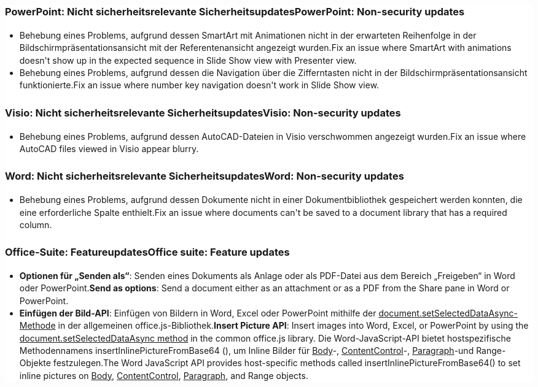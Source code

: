 ### <a name="powerpoint-non-security-updates"></a><span data-ttu-id="a68b2-135">PowerPoint: Nicht sicherheitsrelevante Sicherheitsupdates</span><span class="sxs-lookup"><span data-stu-id="a68b2-135">PowerPoint: Non-security updates</span></span>
-   <span data-ttu-id="a68b2-136">Behebung eines Problems, aufgrund dessen SmartArt mit Animationen nicht in der erwarteten Reihenfolge in der Bildschirmpräsentationsansicht mit der Referentenansicht angezeigt wurden.</span><span class="sxs-lookup"><span data-stu-id="a68b2-136">Fix an issue where SmartArt with animations doesn't show up in the expected sequence in Slide Show view with Presenter view.</span></span>
-   <span data-ttu-id="a68b2-137">Behebung eines Problems, aufgrund dessen die Navigation über die Zifferntasten nicht in der Bildschirmpräsentationsansicht funktionierte.</span><span class="sxs-lookup"><span data-stu-id="a68b2-137">Fix an issue where number key navigation doesn't work in Slide Show view.</span></span>

### <a name="visio-non-security-updates"></a><span data-ttu-id="a68b2-138">Visio: Nicht sicherheitsrelevante Sicherheitsupdates</span><span class="sxs-lookup"><span data-stu-id="a68b2-138">Visio: Non-security updates</span></span>
-   <span data-ttu-id="a68b2-139">Behebung eines Problems, aufgrund dessen AutoCAD-Dateien in Visio verschwommen angezeigt wurden.</span><span class="sxs-lookup"><span data-stu-id="a68b2-139">Fix an issue where AutoCAD files viewed in Visio appear blurry.</span></span>

### <a name="word-non-security-updates"></a><span data-ttu-id="a68b2-140">Word: Nicht sicherheitsrelevante Sicherheitsupdates</span><span class="sxs-lookup"><span data-stu-id="a68b2-140">Word: Non-security updates</span></span>
-   <span data-ttu-id="a68b2-141">Behebung eines Problems, aufgrund dessen Dokumente nicht in einer Dokumentbibliothek gespeichert werden konnten, die eine erforderliche Spalte enthielt.</span><span class="sxs-lookup"><span data-stu-id="a68b2-141">Fix an issue where documents can't be saved to a document library that has a required column.</span></span>

### <a name="office-suite-feature-updates"></a><span data-ttu-id="a68b2-142">Office-Suite: Featureupdates</span><span class="sxs-lookup"><span data-stu-id="a68b2-142">Office suite: Feature updates</span></span>
-   <span data-ttu-id="a68b2-143">**Optionen für „Senden als“**: Senden eines Dokuments als Anlage oder als PDF-Datei aus dem Bereich „Freigeben“ in Word oder PowerPoint.</span><span class="sxs-lookup"><span data-stu-id="a68b2-143">**Send as options**: Send a document either as an attachment or as a PDF from the Share pane in Word or PowerPoint.</span></span>
-   <span data-ttu-id="a68b2-144">**Einfügen der Bild-API**: Einfügen von Bildern in Word, Excel oder PowerPoint mithilfe der [document.setSelectedDataAsync-Methode](https://msdn.microsoft.com/library/office/fp142145.aspx) in der allgemeinen office.js-Bibliothek.</span><span class="sxs-lookup"><span data-stu-id="a68b2-144">**Insert Picture API**: Insert images into Word, Excel, or PowerPoint by using the [document.setSelectedDataAsync method](https://msdn.microsoft.com/library/office/fp142145.aspx) in the common office.js library.</span></span> <span data-ttu-id="a68b2-145">Die Word-JavaScript-API bietet hostspezifische Methodennamens insertInlinePictureFromBase64 (), um Inline Bilder für [Body](https://msdn.microsoft.com/library/office/mt598674.aspx)-, [ContentControl](https://msdn.microsoft.com/library/office/mt598675.aspx)-, [Paragraph](https://msdn.microsoft.com/library/office/mt598682.aspx)-und Range-Objekte festzulegen.</span><span class="sxs-lookup"><span data-stu-id="a68b2-145">The Word JavaScript API provides host-specific methods called insertInlinePictureFromBase64() to set inline pictures on [Body](https://msdn.microsoft.com/library/office/mt598674.aspx), [ContentControl](https://msdn.microsoft.com/library/office/mt598675.aspx), [Paragraph](https://msdn.microsoft.com/library/office/mt598682.aspx), and Range objects.</span></span>
